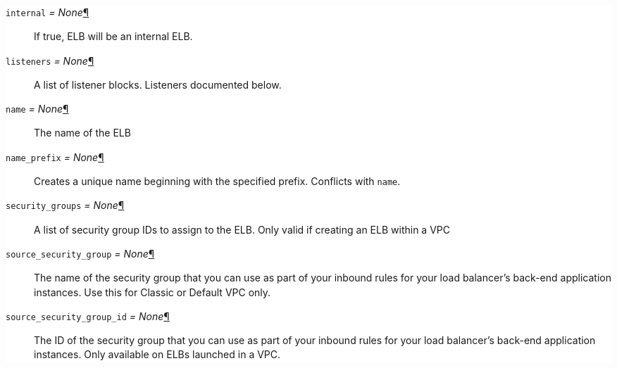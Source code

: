 <dl class="attribute">
<dt id="pulumi_aws.elasticloadbalancing.LoadBalancer.internal">
<code class="descname">internal</code><em class="property"> = None</em><a class="headerlink" href="#pulumi_aws.elasticloadbalancing.LoadBalancer.internal" title="Permalink to this definition">¶</a></dt>
<dd><p>If true, ELB will be an internal ELB.</p>
</dd></dl>

<dl class="attribute">
<dt id="pulumi_aws.elasticloadbalancing.LoadBalancer.listeners">
<code class="descname">listeners</code><em class="property"> = None</em><a class="headerlink" href="#pulumi_aws.elasticloadbalancing.LoadBalancer.listeners" title="Permalink to this definition">¶</a></dt>
<dd><p>A list of listener blocks. Listeners documented below.</p>
</dd></dl>

<dl class="attribute">
<dt id="pulumi_aws.elasticloadbalancing.LoadBalancer.name">
<code class="descname">name</code><em class="property"> = None</em><a class="headerlink" href="#pulumi_aws.elasticloadbalancing.LoadBalancer.name" title="Permalink to this definition">¶</a></dt>
<dd><p>The name of the ELB</p>
</dd></dl>

<dl class="attribute">
<dt id="pulumi_aws.elasticloadbalancing.LoadBalancer.name_prefix">
<code class="descname">name_prefix</code><em class="property"> = None</em><a class="headerlink" href="#pulumi_aws.elasticloadbalancing.LoadBalancer.name_prefix" title="Permalink to this definition">¶</a></dt>
<dd><p>Creates a unique name beginning with the specified
prefix. Conflicts with <code class="docutils literal notranslate"><span class="pre">name</span></code>.</p>
</dd></dl>

<dl class="attribute">
<dt id="pulumi_aws.elasticloadbalancing.LoadBalancer.security_groups">
<code class="descname">security_groups</code><em class="property"> = None</em><a class="headerlink" href="#pulumi_aws.elasticloadbalancing.LoadBalancer.security_groups" title="Permalink to this definition">¶</a></dt>
<dd><p>A list of security group IDs to assign to the ELB.
Only valid if creating an ELB within a VPC</p>
</dd></dl>

<dl class="attribute">
<dt id="pulumi_aws.elasticloadbalancing.LoadBalancer.source_security_group">
<code class="descname">source_security_group</code><em class="property"> = None</em><a class="headerlink" href="#pulumi_aws.elasticloadbalancing.LoadBalancer.source_security_group" title="Permalink to this definition">¶</a></dt>
<dd><p>The name of the security group that you can use as
part of your inbound rules for your load balancer’s back-end application
instances. Use this for Classic or Default VPC only.</p>
</dd></dl>

<dl class="attribute">
<dt id="pulumi_aws.elasticloadbalancing.LoadBalancer.source_security_group_id">
<code class="descname">source_security_group_id</code><em class="property"> = None</em><a class="headerlink" href="#pulumi_aws.elasticloadbalancing.LoadBalancer.source_security_group_id" title="Permalink to this definition">¶</a></dt>
<dd><p>The ID of the security group that you can use as
part of your inbound rules for your load balancer’s back-end application
instances. Only available on ELBs launched in a VPC.</p>
</dd></dl>
